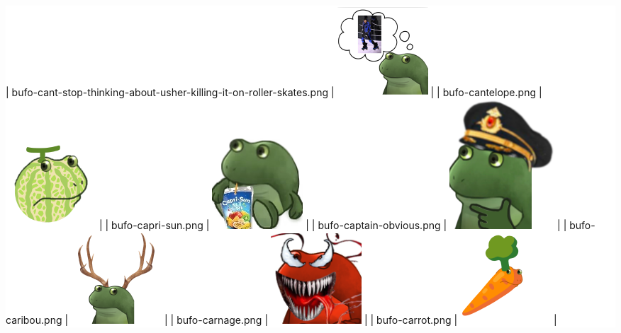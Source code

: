 | bufo-cant-stop-thinking-about-usher-killing-it-on-roller-skates.png | ![bufo-cant-stop-thinking-about-usher-killing-it-on-roller-skates.png](all-the-bufo/bufo-cant-stop-thinking-about-usher-killing-it-on-roller-skates.png) |
| bufo-cantelope.png | ![bufo-cantelope.png](all-the-bufo/bufo-cantelope.png) |
| bufo-capri-sun.png | ![bufo-capri-sun.png](all-the-bufo/bufo-capri-sun.png) |
| bufo-captain-obvious.png | ![bufo-captain-obvious.png](all-the-bufo/bufo-captain-obvious.png) |
| bufo-caribou.png | ![bufo-caribou.png](all-the-bufo/bufo-caribou.png) |
| bufo-carnage.png | ![bufo-carnage.png](all-the-bufo/bufo-carnage.png) |
| bufo-carrot.png | ![bufo-carrot.png](all-the-bufo/bufo-carrot.png) |